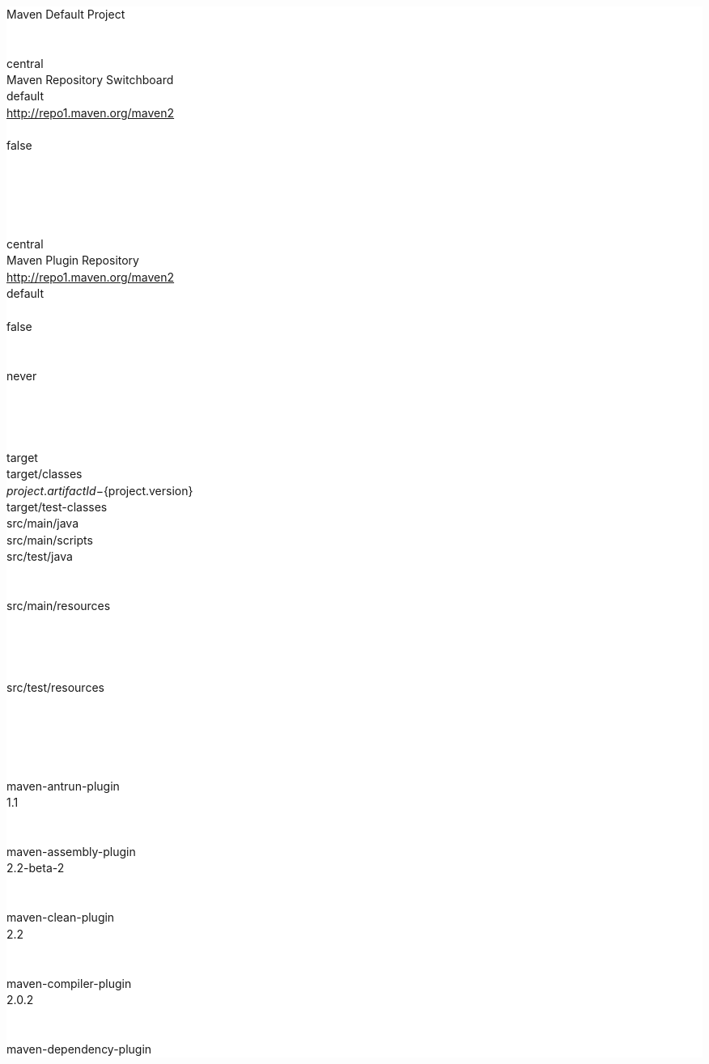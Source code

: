   <name>Maven Default Project</name>  
  <repositories>  
    <repository>  
      <id>central</id>  
      <name>Maven Repository Switchboard</name>  
      <layout>default</layout>  
      <url>http://repo1.maven.org/maven2</url>  
      <snapshots>  
        <enabled>false</enabled>  
      </snapshots>  
    </repository>  
  </repositories>  
  <pluginRepositories>  
    <pluginRepository>  
      <id>central</id>  
      <name>Maven Plugin Repository</name>  
      <url>http://repo1.maven.org/maven2</url>  
      <layout>default</layout>  
      <snapshots>  
        <enabled>false</enabled>  
      </snapshots>  
      <releases>  
        <updatePolicy>never</updatePolicy>  
      </releases>  
    </pluginRepository>  
  </pluginRepositories>  
  <build>  
    <directory>target</directory>  
    <outputDirectory>target/classes</outputDirectory>  
    <finalName>${project.artifactId}-${project.version}</finalName>  
    <testOutputDirectory>target/test-classes</testOutputDirectory>  
    <sourceDirectory>src/main/java</sourceDirectory>  
    <scriptSourceDirectory>src/main/scripts</scriptSourceDirectory>  
    <testSourceDirectory>src/test/java</testSourceDirectory>  
    <resources>  
      <resource>  
        <directory>src/main/resources</directory>  
      </resource>  
    </resources>  
    <testResources>  
      <testResource>  
        <directory>src/test/resources</directory>  
      </testResource>  
    </testResources>  
    <pluginManagement>  
       <plugins>  
         <plugin>  
           <artifactId>maven-antrun-plugin</artifactId>  
           <version>1.1</version>  
         </plugin>        
         <plugin>  
           <artifactId>maven-assembly-plugin</artifactId>  
           <version>2.2-beta-2</version>  
         </plugin>  
         <plugin>  
           <artifactId>maven-clean-plugin</artifactId>  
           <version>2.2</version>  
         </plugin>  
         <plugin>  
           <artifactId>maven-compiler-plugin</artifactId>  
           <version>2.0.2</version>  
         </plugin>  
         <plugin>  
           <artifactId>maven-dependency-plugin</artifactId>  